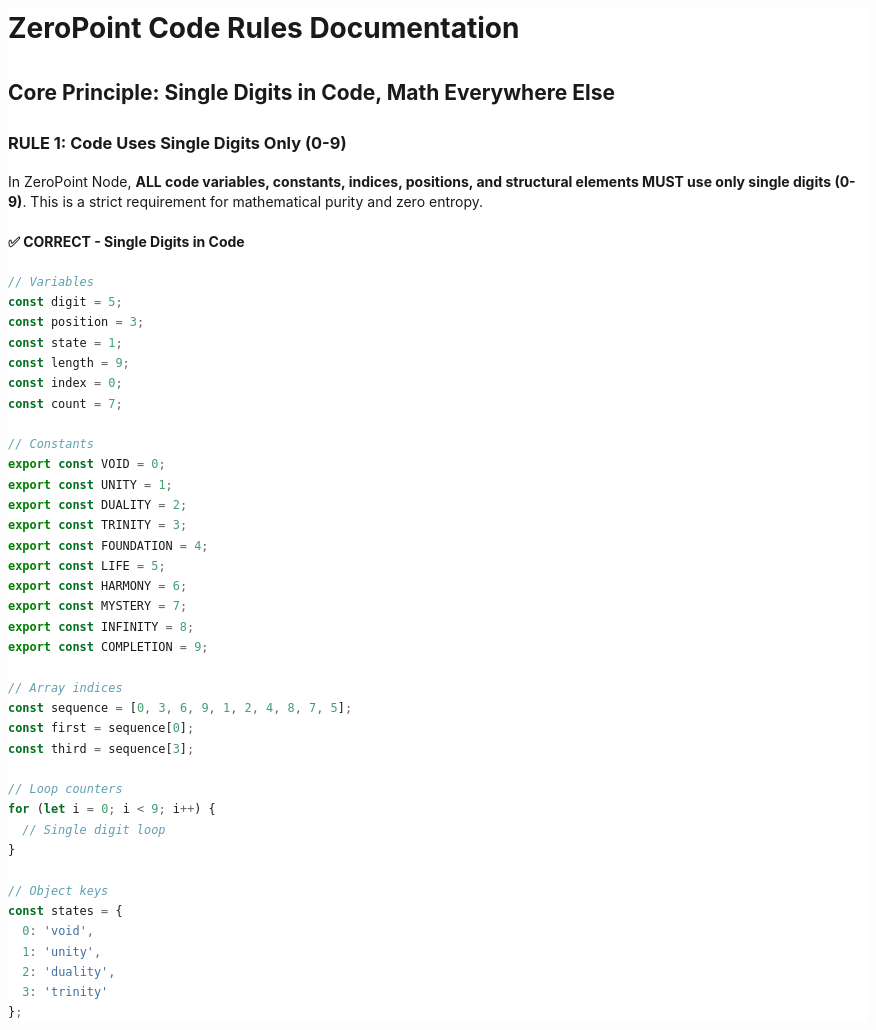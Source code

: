 # ZeroPoint Code Rules Documentation

## Core Principle: Single Digits in Code, Math Everywhere Else

### **RULE 1: Code Uses Single Digits Only (0-9)**

In ZeroPoint Node, **ALL code variables, constants, indices, positions, and structural elements MUST use only single digits (0-9)**. This is a strict requirement for mathematical purity and zero entropy.

#### ✅ CORRECT - Single Digits in Code
```typescript
// Variables
const digit = 5;
const position = 3;
const state = 1;
const length = 9;
const index = 0;
const count = 7;

// Constants
export const VOID = 0;
export const UNITY = 1;
export const DUALITY = 2;
export const TRINITY = 3;
export const FOUNDATION = 4;
export const LIFE = 5;
export const HARMONY = 6;
export const MYSTERY = 7;
export const INFINITY = 8;
export const COMPLETION = 9;

// Array indices
const sequence = [0, 3, 6, 9, 1, 2, 4, 8, 7, 5];
const first = sequence[0];
const third = sequence[3];

// Loop counters
for (let i = 0; i < 9; i++) {
  // Single digit loop
}

// Object keys
const states = {
  0: 'void',
  1: 'unity', 
  2: 'duality',
  3: 'trinity'
};
```

